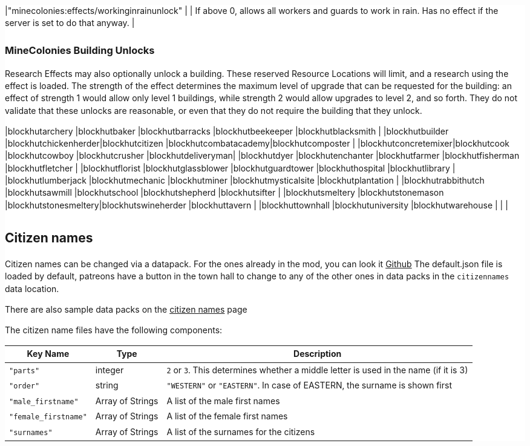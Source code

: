 |"minecolonies:effects/workinginrainunlock"           |                  | If above 0, allows all workers and guards to work in rain. Has no effect if the server is set to do that anyway. |

### MineColonies Building Unlocks

Research Effects may also optionally unlock a building. These reserved Resource Locations will limit, and a research using the effect is loaded. The strength of the effect determines the maximum level of upgrade that can be requested for the building: an effect of strength 1 would allow only level 1 buildings, while strength 2 would allow upgrades to level 2, and so forth. They do not validate that these unlocks are reasonable, or even that they do not require the building that they unlock.

|blockhutarchery      |blockhutbaker        |blockhutbarracks     |blockhutbeekeeper    |blockhutblacksmith |
|blockhutbuilder      |blockhutchickenherder|blockhutcitizen      |blockhutcombatacademy|blockhutcomposter  |
|blockhutconcretemixer|blockhutcook         |blockhutcowboy       |blockhutcrusher      |blockhutdeliveryman|
|blockhutdyer         |blockhutenchanter    |blockhutfarmer       |blockhutfisherman    |blockhutfletcher   |
|blockhutflorist      |blockhutglassblower  |blockhutguardtower   |blockhuthospital     |blockhutlibrary    |
|blockhutlumberjack   |blockhutmechanic     |blockhutminer        |blockhutmysticalsite |blockhutplantation |
|blockhutrabbithutch  |blockhutsawmill      |blockhutschool       |blockhutshepherd     |blockhutsifter     |
|blockhutsmeltery     |blockhutstonemason   |blockhutstonesmeltery|blockhutswineherder  |blockhuttavern     |
|blockhuttownhall     |blockhutuniversity   |blockhutwarehouse    |                     |                   |

## Citizen names

Citizen names can be changed via a datapack. For the ones already in the mod, you can look it [Github](https://github.com/ldtteam/minecolonies/blob/version/1.19/src/main/resources/data/minecolonies/citizennames) The default.json file is loaded by default, patreons have a button in the town hall to change to any of the other ones in data packs in the `citizennames` data location.

There are also sample data packs on the [citizen names](../../source/misc/customcitizennames) page

The citizen name files have the following components:

| Key Name                      | Type       | Description |
| ----------------------------- | ---------- | ----------- |
| <code>"parts"</code>          | integer    | `2` or `3`. This determines whether a middle letter is used in the name (if it is 3) |
| <code>"order"</code>          | string     | `"WESTERN"` or `"EASTERN"`. In case of EASTERN, the surname is shown first |
| <code>"male_firstname"</code> | Array of Strings | A list of the male first names |
| <code>"female_firstname"</code> | Array of Strings | A list of the female first names |
| <code>"surnames"</code>       | Array of Strings | A list of the surnames for the citizens |
